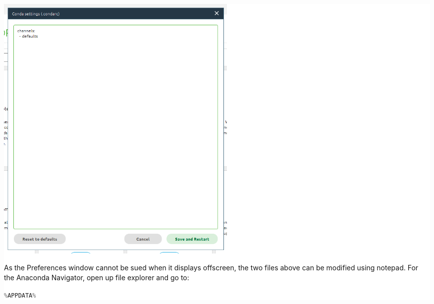<img src='./images/img_096.png' alt='img_096' width='450'/>

As the Preferences window cannot be sued when it displays offscreen, the two files above can be modified using notepad. For the Anaconda Navigator, open up file explorer and go to:

```powershell
%APPDATA%
```
